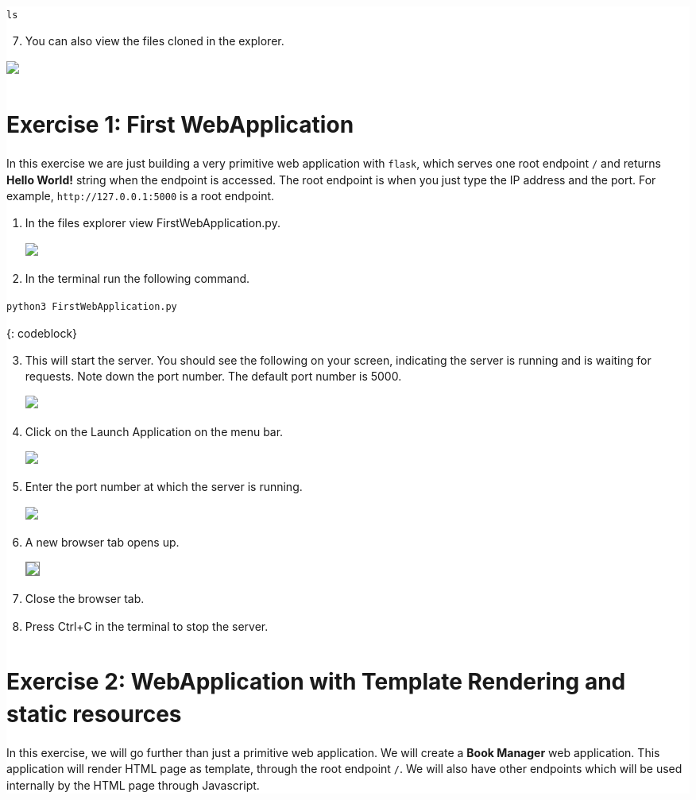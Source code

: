```
ls
```

7.  You can also view the files cloned in the explorer.

<img src="https://cf-courses-data.s3.us.cloud-object-storage.appdomain.cloud/IBMDeveloperSkillsNetwork-PY0222EN-SkillsNetwork/labs/module_1/images/clone_filesexplore.png" width="50%">

# Exercise 1: First WebApplication

In this exercise we are just building a very primitive web application with `flask`, which serves one root endpoint `/` and returns **Hello World!** string when the endpoint is accessed. The root endpoint is when you just type the IP address and the port. For example, `http://127.0.0.1:5000` is a root endpoint.

1.  In the files explorer view FirstWebApplication.py.

    <img src="https://cf-courses-data.s3.us.cloud-object-storage.appdomain.cloud/IBMDeveloperSkillsNetwork-PY0222EN-SkillsNetwork/labs/module_1/images/firstWebApplication.png" width="75%">

2.  In the terminal run the following command.

```
python3 FirstWebApplication.py
```

{: codeblock}

3.  This will start the server. You should see the following on your screen, indicating the server is running and is waiting for requests. Note down the port number. The default port number is 5000.

     <img src="https://cf-courses-data.s3.us.cloud-object-storage.appdomain.cloud/IBMDeveloperSkillsNetwork-PY0222EN-SkillsNetwork/labs/module_1/images/firstwebapp_server_running.png" width="75%">

4.  Click on the Launch Application on the menu bar.

     <img src="https://cf-courses-data.s3.us.cloud-object-storage.appdomain.cloud/IBMDeveloperSkillsNetwork-PY0222EN-SkillsNetwork/labs/module_1/images/firstWebApplication_launch.png" width="75%">

5.  Enter the port number at which the server is running.

     <img src="https://cf-courses-data.s3.us.cloud-object-storage.appdomain.cloud/IBMDeveloperSkillsNetwork-PY0222EN-SkillsNetwork/labs/module_1/images/firstwebapp_launchapp_port.png" width="75%">

6.  A new browser tab opens up.

     <img src="https://cf-courses-data.s3.us.cloud-object-storage.appdomain.cloud/IBMDeveloperSkillsNetwork-PY0222EN-SkillsNetwork/labs/module_1/images/helloworldbrowser.png" width="75%" style="border:solid 1px grey">

7.  Close the browser tab.

8.  Press Ctrl+C in the terminal to stop the server.

# Exercise 2: WebApplication with Template Rendering and static resources

In this exercise, we will go further than just a primitive web application. We will create a **Book Manager** web application.
This application will render HTML page as template, through the
root endpoint `/`. We will also have other endpoints which will be used internally by the HTML page through  Javascript.
